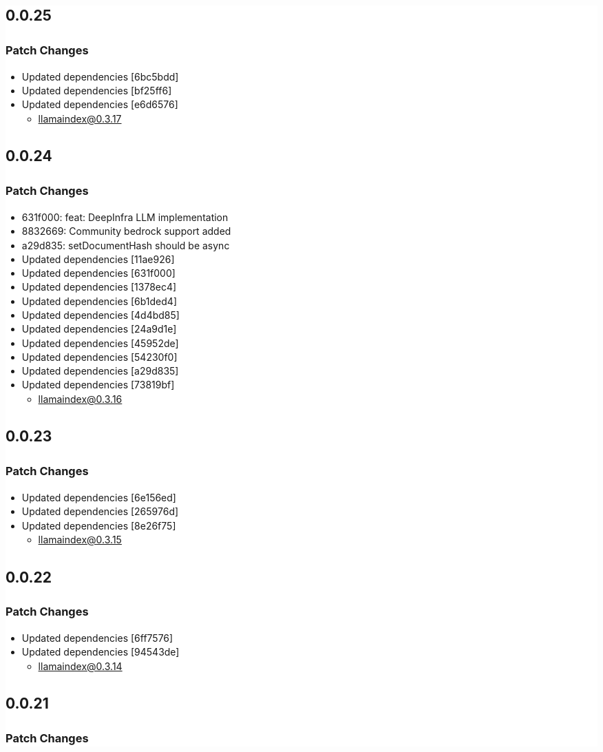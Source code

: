## 0.0.25

### Patch Changes

- Updated dependencies [6bc5bdd]
- Updated dependencies [bf25ff6]
- Updated dependencies [e6d6576]
  - llamaindex@0.3.17

## 0.0.24

### Patch Changes

- 631f000: feat: DeepInfra LLM implementation
- 8832669: Community bedrock support added
- a29d835: setDocumentHash should be async
- Updated dependencies [11ae926]
- Updated dependencies [631f000]
- Updated dependencies [1378ec4]
- Updated dependencies [6b1ded4]
- Updated dependencies [4d4bd85]
- Updated dependencies [24a9d1e]
- Updated dependencies [45952de]
- Updated dependencies [54230f0]
- Updated dependencies [a29d835]
- Updated dependencies [73819bf]
  - llamaindex@0.3.16

## 0.0.23

### Patch Changes

- Updated dependencies [6e156ed]
- Updated dependencies [265976d]
- Updated dependencies [8e26f75]
  - llamaindex@0.3.15

## 0.0.22

### Patch Changes

- Updated dependencies [6ff7576]
- Updated dependencies [94543de]
  - llamaindex@0.3.14

## 0.0.21

### Patch Changes
